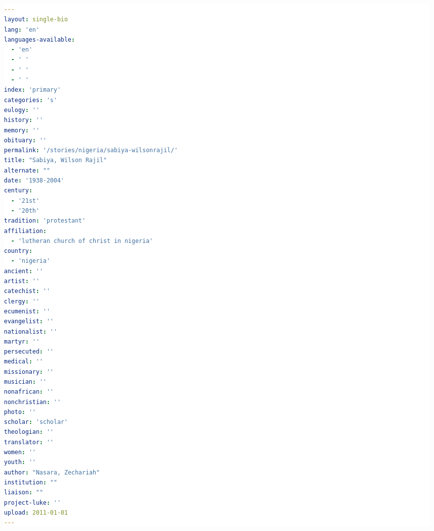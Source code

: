 ```yaml
---
layout: single-bio
lang: 'en'
languages-available:
  - 'en'
  - ' '
  - ' '
  - ' '
index: 'primary'
categories: 's'
eulogy: ''
history: ''
memory: ''
obituary: ''
permalink: '/stories/nigeria/sabiya-wilsonrajil/'
title: "Sabiya, Wilson Rajil"
alternate: ""
date: '1938-2004'
century:
  - '21st'
  - '20th'
tradition: 'protestant'
affiliation:
  - 'lutheran church of christ in nigeria'
country:
  - 'nigeria'
ancient: ''
artist: ''
catechist: ''
clergy: ''
ecumenist: ''
evangelist: ''
nationalist: ''
martyr: ''
persecuted: ''
medical: ''
missionary: ''
musician: ''
nonafrican: ''
nonchristian: ''
photo: ''
scholar: 'scholar'
theologian: ''
translator: ''
women: ''
youth: ''
author: "Nasara, Zechariah"
institution: ""
liaison: ""
project-luke: ''
upload: 2011-01-01
---
```
